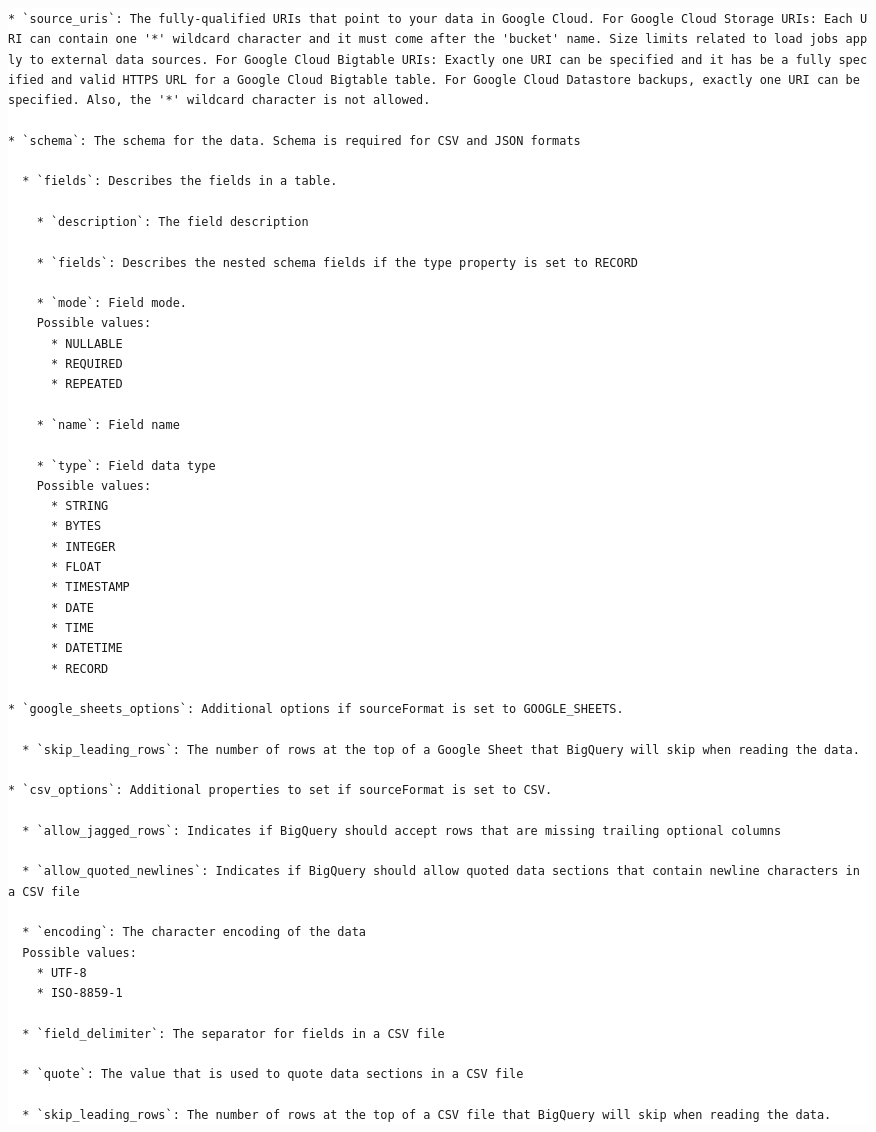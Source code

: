    * `source_uris`: The fully-qualified URIs that point to your data in Google Cloud. For Google Cloud Storage URIs: Each URI can contain one '*' wildcard character and it must come after the 'bucket' name. Size limits related to load jobs apply to external data sources. For Google Cloud Bigtable URIs: Exactly one URI can be specified and it has be a fully specified and valid HTTPS URL for a Google Cloud Bigtable table. For Google Cloud Datastore backups, exactly one URI can be specified. Also, the '*' wildcard character is not allowed.

    * `schema`: The schema for the data. Schema is required for CSV and JSON formats

      * `fields`: Describes the fields in a table.

        * `description`: The field description

        * `fields`: Describes the nested schema fields if the type property is set to RECORD

        * `mode`: Field mode.
        Possible values:
          * NULLABLE
          * REQUIRED
          * REPEATED

        * `name`: Field name

        * `type`: Field data type
        Possible values:
          * STRING
          * BYTES
          * INTEGER
          * FLOAT
          * TIMESTAMP
          * DATE
          * TIME
          * DATETIME
          * RECORD

    * `google_sheets_options`: Additional options if sourceFormat is set to GOOGLE_SHEETS.

      * `skip_leading_rows`: The number of rows at the top of a Google Sheet that BigQuery will skip when reading the data.

    * `csv_options`: Additional properties to set if sourceFormat is set to CSV.

      * `allow_jagged_rows`: Indicates if BigQuery should accept rows that are missing trailing optional columns

      * `allow_quoted_newlines`: Indicates if BigQuery should allow quoted data sections that contain newline characters in a CSV file

      * `encoding`: The character encoding of the data
      Possible values:
        * UTF-8
        * ISO-8859-1

      * `field_delimiter`: The separator for fields in a CSV file

      * `quote`: The value that is used to quote data sections in a CSV file

      * `skip_leading_rows`: The number of rows at the top of a CSV file that BigQuery will skip when reading the data.
